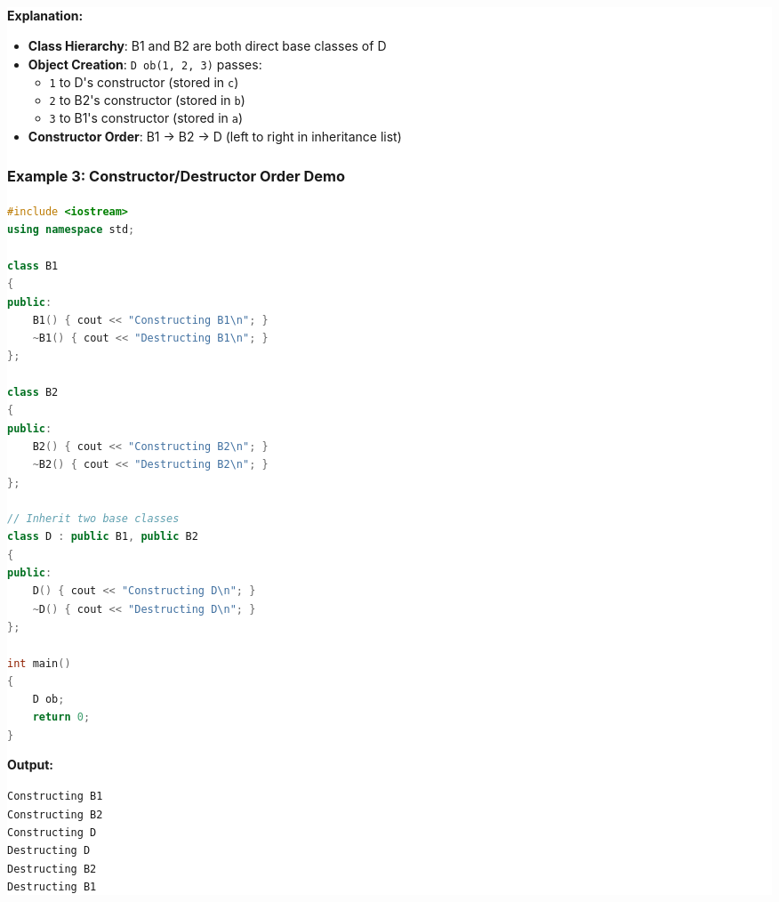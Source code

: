**Explanation:**
- **Class Hierarchy**: B1 and B2 are both direct base classes of D
- **Object Creation**: `D ob(1, 2, 3)` passes:
  - `1` to D's constructor (stored in `c`)
  - `2` to B2's constructor (stored in `b`)
  - `3` to B1's constructor (stored in `a`)
- **Constructor Order**: B1 → B2 → D (left to right in inheritance list)

### Example 3: Constructor/Destructor Order Demo

```cpp
#include <iostream>
using namespace std;

class B1
{
public:
    B1() { cout << "Constructing B1\n"; }
    ~B1() { cout << "Destructing B1\n"; }
};

class B2
{
public:
    B2() { cout << "Constructing B2\n"; }
    ~B2() { cout << "Destructing B2\n"; }
};

// Inherit two base classes
class D : public B1, public B2
{
public:
    D() { cout << "Constructing D\n"; }
    ~D() { cout << "Destructing D\n"; }
};

int main()
{
    D ob;
    return 0;
}
```

**Output:**
```
Constructing B1
Constructing B2
Constructing D
Destructing D
Destructing B2
Destructing B1
```
